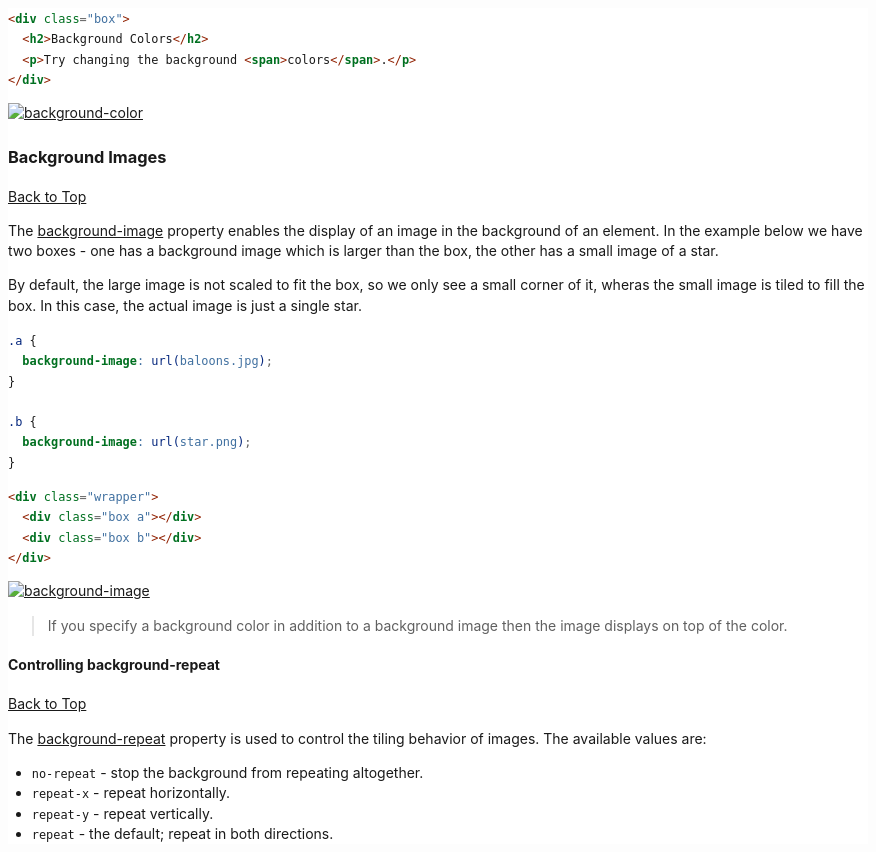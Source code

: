 ```html
<div class="box">
  <h2>Background Colors</h2>
  <p>Try changing the background <span>colors</span>.</p>
</div>
```

[![background-color](https://user-images.githubusercontent.com/14102723/84050014-2c729600-a97b-11ea-9617-0ce3efc56421.png)](https://user-images.githubusercontent.com/14102723/84050014-2c729600-a97b-11ea-9617-0ce3efc56421.png)

### Background Images
[Back to Top](#backgrounds-and-borders)

The [background-image](https://developer.mozilla.org/en-US/docs/Web/CSS/background-image) property enables the display of an image in the background of an element. In the example below we have two boxes - one has a background image which is larger than the box, the other has a small image of a star.

By default, the large image is not scaled to fit the box, so we only see a small corner of it, wheras the small image is tiled to fill the box. In this case, the actual image is just a single star.

```css
.a {
  background-image: url(baloons.jpg);
}

.b {
  background-image: url(star.png);
}
```

```html
<div class="wrapper">
  <div class="box a"></div>
  <div class="box b"></div>
</div>
```

[![background-image](https://user-images.githubusercontent.com/14102723/84050357-99862b80-a97b-11ea-8750-e5e4004d79f9.png)](https://user-images.githubusercontent.com/14102723/84050357-99862b80-a97b-11ea-8750-e5e4004d79f9.png)

> If you specify a background color in addition to a background image then the image displays on top of the color.

#### Controlling background-repeat
[Back to Top](#backgrounds-and-borders)

The [background-repeat](https://developer.mozilla.org/en-US/docs/Web/CSS/background-repeat) property is used to control the tiling behavior of images. The available values are:

* `no-repeat` - stop the background from repeating altogether.
* `repeat-x` - repeat horizontally.
* `repeat-y` - repeat vertically.
* `repeat` - the default; repeat in both directions.
